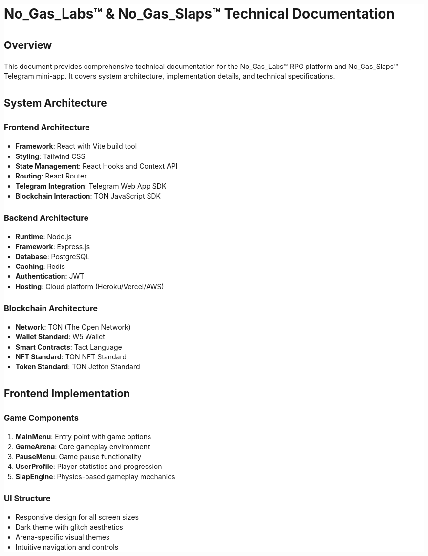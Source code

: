 # No_Gas_Labs™ & No_Gas_Slaps™ Technical Documentation

## Overview
This document provides comprehensive technical documentation for the No_Gas_Labs™ RPG platform and No_Gas_Slaps™ Telegram mini-app. It covers system architecture, implementation details, and technical specifications.

## System Architecture

### Frontend Architecture
- **Framework**: React with Vite build tool
- **Styling**: Tailwind CSS
- **State Management**: React Hooks and Context API
- **Routing**: React Router
- **Telegram Integration**: Telegram Web App SDK
- **Blockchain Interaction**: TON JavaScript SDK

### Backend Architecture
- **Runtime**: Node.js
- **Framework**: Express.js
- **Database**: PostgreSQL
- **Caching**: Redis
- **Authentication**: JWT
- **Hosting**: Cloud platform (Heroku/Vercel/AWS)

### Blockchain Architecture
- **Network**: TON (The Open Network)
- **Wallet Standard**: W5 Wallet
- **Smart Contracts**: Tact Language
- **NFT Standard**: TON NFT Standard
- **Token Standard**: TON Jetton Standard

## Frontend Implementation

### Game Components
1. **MainMenu**: Entry point with game options
2. **GameArena**: Core gameplay environment
3. **PauseMenu**: Game pause functionality
4. **UserProfile**: Player statistics and progression
5. **SlapEngine**: Physics-based gameplay mechanics

### UI Structure
- Responsive design for all screen sizes
- Dark theme with glitch aesthetics
- Arena-specific visual themes
- Intuitive navigation and controls
